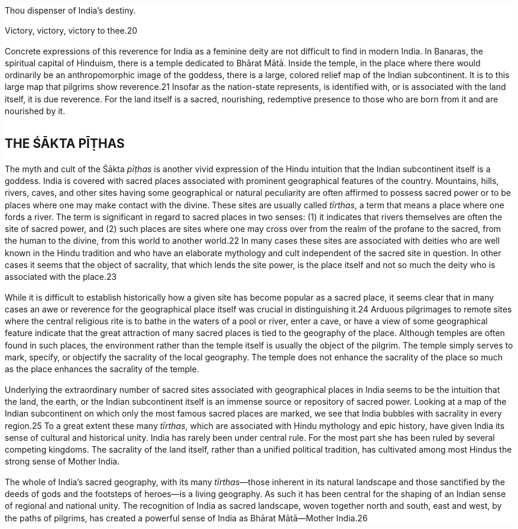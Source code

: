 Thou dispenser of India’s destiny.

Victory, victory, victory to thee.20

Concrete expressions of this reverence for India as a feminine deity are not difficult to find in modern India. In Banaras, the spiritual capital of Hinduism, there is a temple dedicated to Bhārat Mātā. Inside the temple, in the place where there would ordinarily be an anthropomorphic image of the goddess, there is a large, colored relief map of the Indian subcontinent. It is to this large map that pilgrims show reverence.21 Insofar as the nation-state represents, is identified with, or is associated with the land itself, it is due reverence. For the land itself is a sacred, nourishing, redemptive presence to those who are born from it and are nourished by it.

## THE ŚĀKTA PĪṬHAS

The myth and cult of the Śākta *pīṭhas* is another vivid expression of the Hindu intuition that the Indian subcontinent itself is a goddess. India is covered with sacred places associated with prominent geographical features of the country. Mountains, hills, rivers, caves, and other sites having some geographical or natural peculiarity are often affirmed to possess sacred power or to be places where one may make contact with the divine. These sites are usually called *tīrthas*, a term that means a place where one fords a river. The term is significant in regard to sacred places in two senses: \(1\) it indicates that rivers themselves are often the site of sacred power, and \(2\) such places are sites where one may cross over from the realm of the profane to the sacred, from the human to the divine, from this world to another world.22 In many cases these sites are associated with deities who are well known in the Hindu tradition and who have an elaborate mythology and cult independent of the sacred site in question. In other cases it seems that the object of sacrality, that which lends the site power, is the place itself and not so much the deity who is associated with the place.23

While it is difficult to establish historically how a given site has become popular as a sacred place, it seems clear that in many cases an awe or reverence for the geographical place itself was crucial in distinguishing it.24 Arduous pilgrimages to remote sites where the central religious rite is to bathe in the waters of a pool or river, enter a cave, or have a view of some geographical feature indicate that the great attraction of many sacred places is tied to the geography of the place. Although temples are often found in such places, the environment rather than the temple itself is usually the object of the pilgrim. The temple simply serves to mark, specify, or objectify the sacrality of the local geography. The temple does not enhance the sacrality of the place so much as the place enhances the sacrality of the temple.

Underlying the extraordinary number of sacred sites associated with geographical places in India seems to be the intuition that the land, the earth, or the Indian subcontinent itself is an immense source or repository of sacred power. Looking at a map of the Indian subcontinent on which only the most famous sacred places are marked, we see that India bubbles with sacrality in every region.25 To a great extent these many *tīrthas*, which are associated with Hindu mythology and epic history, have given India its sense of cultural and historical unity. India has rarely been under central rule. For the most part she has been ruled by several competing kingdoms. The sacrality of the land itself, rather than a unified political tradition, has cultivated among most Hindus the strong sense of Mother India.



The whole of India’s sacred geography, with its many *tīrthas*—those inherent in its natural landscape and those sanctified by the deeds of gods and the footsteps of heroes—is a living geography. As such it has been central for the shaping of an Indian sense of regional and national unity. The recognition of India as sacred landscape, woven together north and south, east and west, by the paths of pilgrims, has created a powerful sense of India as Bhārat Mātā—Mother India.26
